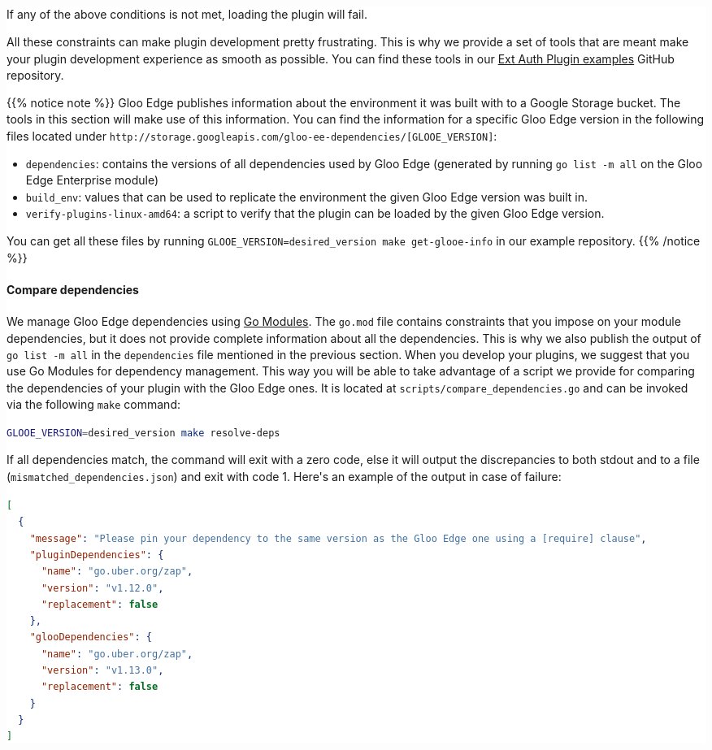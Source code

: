 If any of the above conditions is not met, loading the plugin will fail.

All these constraints can make plugin development pretty frustrating. This is why we provide a set of tools that are 
meant make your plugin development experience as smooth as possible. You can find these tools in our 
[Ext Auth Plugin examples](https://github.com/solo-io/ext-auth-plugin-examples) GitHub repository.

{{% notice note %}}
Gloo Edge publishes information about the environment it was built with to a Google Storage bucket. The tools in this section 
will make use of this information. You can find the information for a specific Gloo Edge version in the following files located 
under `http://storage.googleapis.com/gloo-ee-dependencies/[GLOOE_VERSION]`:

- `dependencies`: contains the versions of all dependencies used by Gloo Edge (generated by running `go list -m all` on the Gloo Edge Enterprise module)
- `build_env`: values that can be used to replicate the environment the given Gloo Edge version was built in.
- `verify-plugins-linux-amd64`: a script to verify that the plugin can be loaded by the given Gloo Edge version.

You can get all these files by running `GLOOE_VERSION=desired_version make get-glooe-info` in our example repository.
{{% /notice %}}

#### Compare dependencies
We manage Gloo Edge dependencies using [Go Modules](https://github.com/golang/go/wiki/Modules). The `go.mod` file contains 
constraints that you impose on your module dependencies, but it does not provide complete information about all the 
dependencies. This is why we also publish the output of `go list -m all` in the `dependencies` file mentioned in the 
previous section.
When you develop your plugins, we suggest that you use Go Modules for dependency management. This way you will be able 
to take advantage of a script we provide for comparing the dependencies of your plugin with the Gloo Edge ones. 
It is located at `scripts/compare_dependencies.go` and can be invoked via the following `make` command:

```bash
GLOOE_VERSION=desired_version make resolve-deps
```

If all dependencies match, the command will exit with a zero code, else it will output the discrepancies to both stdout 
and to a file (`mismatched_dependencies.json`) and exit with code 1. Here's an example of the output in case of failure:

```json
[
  {
    "message": "Please pin your dependency to the same version as the Gloo Edge one using a [require] clause",
    "pluginDependencies": {
      "name": "go.uber.org/zap",
      "version": "v1.12.0",
      "replacement": false
    },
    "glooDependencies": {
      "name": "go.uber.org/zap",
      "version": "v1.13.0",
      "replacement": false
    }
  }
]
```